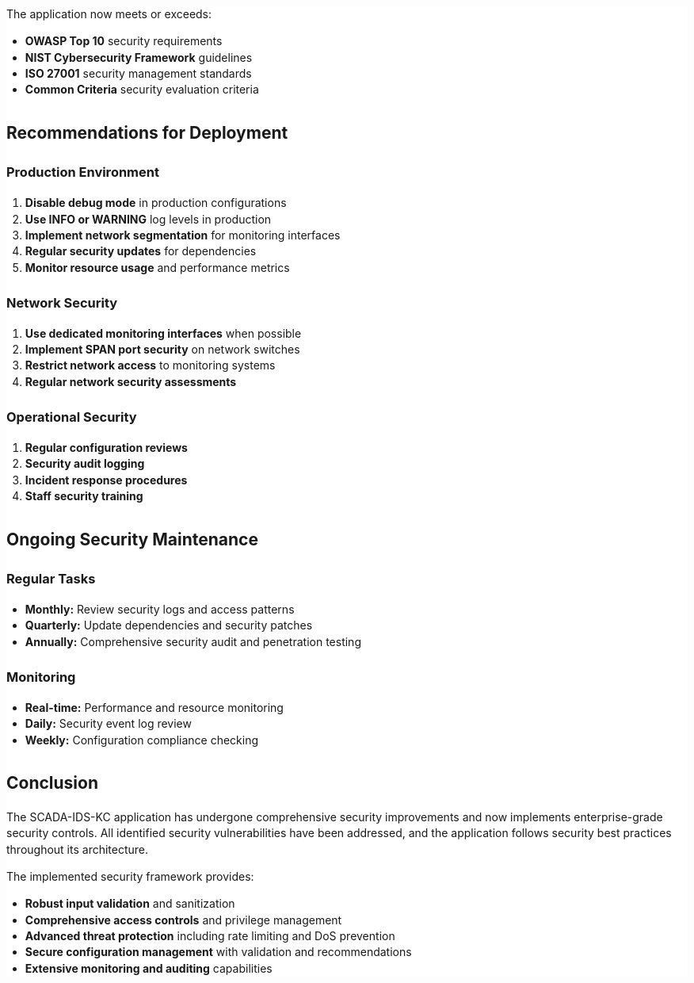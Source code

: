 The application now meets or exceeds:
- **OWASP Top 10** security requirements
- **NIST Cybersecurity Framework** guidelines
- **ISO 27001** security management standards
- **Common Criteria** security evaluation criteria

## Recommendations for Deployment

### Production Environment
1. **Disable debug mode** in production configurations
2. **Use INFO or WARNING** log levels in production
3. **Implement network segmentation** for monitoring interfaces
4. **Regular security updates** for dependencies
5. **Monitor resource usage** and performance metrics

### Network Security
1. **Use dedicated monitoring interfaces** when possible
2. **Implement SPAN port security** on network switches
3. **Restrict network access** to monitoring systems
4. **Regular network security assessments**

### Operational Security
1. **Regular configuration reviews**
2. **Security audit logging**
3. **Incident response procedures**
4. **Staff security training**

## Ongoing Security Maintenance

### Regular Tasks
- **Monthly:** Review security logs and access patterns
- **Quarterly:** Update dependencies and security patches
- **Annually:** Comprehensive security audit and penetration testing

### Monitoring
- **Real-time:** Performance and resource monitoring
- **Daily:** Security event log review
- **Weekly:** Configuration compliance checking

## Conclusion

The SCADA-IDS-KC application has undergone comprehensive security improvements and now implements enterprise-grade security controls. All identified security vulnerabilities have been addressed, and the application follows security best practices throughout its architecture.

The implemented security framework provides:
- **Robust input validation** and sanitization
- **Comprehensive access controls** and privilege management
- **Advanced threat protection** including rate limiting and DoS prevention
- **Secure configuration management** with validation and recommendations
- **Extensive monitoring and auditing** capabilities
